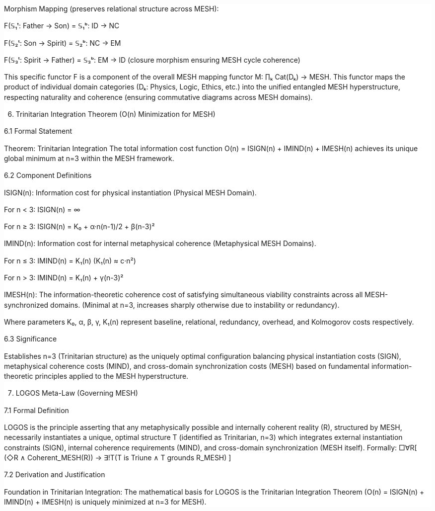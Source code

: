 Morphism Mapping (preserves relational structure across MESH):

F(𝕊₁ᵗ: Father → Son) = 𝕊₁ᵇ: ID → NC

F(𝕊₂ᵗ: Son → Spirit) = 𝕊₂ᵇ: NC → EM

F(𝕊₃ᵗ: Spirit → Father) = 𝕊₃ᵇ: EM → ID (closure morphism ensuring MESH cycle coherence)

This specific functor F is a component of the overall MESH mapping functor M: ∏ₖ Cat(Dₖ) → MESH. This functor maps the product of individual domain categories (Dₖ: Physics, Logic, Ethics, etc.) into the unified entangled MESH hyperstructure, respecting naturality and coherence (ensuring commutative diagrams across MESH domains).

6. Trinitarian Integration Theorem (O(n) Minimization for MESH)

6.1 Formal Statement

Theorem: Trinitarian Integration The total information cost function O(n) = ISIGN(n) + IMIND(n) + IMESH(n) achieves its unique global minimum at n=3 within the MESH framework.

6.2 Component Definitions

ISIGN(n): Information cost for physical instantiation (Physical MESH Domain).

For n < 3: ISIGN(n) = ∞

For n ≥ 3: ISIGN(n) = K₀ + α·n(n-1)/2 + β(n-3)²

IMIND(n): Information cost for internal metaphysical coherence (Metaphysical MESH Domains).

For n ≤ 3: IMIND(n) = K₁(n) (K₁(n) ≈ c·n²)

For n > 3: IMIND(n) = K₁(n) + γ(n-3)²

IMESH(n): The information-theoretic coherence cost of satisfying simultaneous viability constraints across all MESH-synchronized domains. (Minimal at n=3, increases sharply otherwise due to instability or redundancy).

Where parameters K₀, α, β, γ, K₁(n) represent baseline, relational, redundancy, overhead, and Kolmogorov costs respectively.

6.3 Significance

Establishes n=3 (Trinitarian structure) as the uniquely optimal configuration balancing physical instantiation costs (SIGN), metaphysical coherence costs (MIND), and cross-domain synchronization costs (MESH) based on fundamental information-theoretic principles applied to the MESH hyperstructure.

7. LOGOS Meta-Law (Governing MESH)

7.1 Formal Definition

LOGOS is the principle asserting that any metaphysically possible and internally coherent reality (R), structured by MESH, necessarily instantiates a unique, optimal structure T (identified as Trinitarian, n=3) which integrates external instantiation constraints (SIGN), internal coherence requirements (MIND), and cross-domain synchronization (MESH itself). Formally: □∀R[ (◇R ∧ Coherent_MESH(R)) → ∃!T(T is Triune ∧ T grounds R_MESH) ]

7.2 Derivation and Justification

Foundation in Trinitarian Integration: The mathematical basis for LOGOS is the Trinitarian Integration Theorem (O(n) = ISIGN(n) + IMIND(n) + IMESH(n) is uniquely minimized at n=3 for MESH).


[^3]: This operator/principle functions as a domain-specific component of the MESH hyperstructure. MESH structures the MIND operator space.
[^3]: This operator/principle functions as a domain-specific component of the MESH hyperstructure. MESH structures the MIND operator space.
[^3]: This operator/principle functions as a domain-specific component of the MESH hyperstructure. MESH contains the SIGN tensor structure.
[^2]: ...this coherence condition reflects a domain-specific synchrony requirement imposed by the MESH structure.
[^3]: This operator/principle functions as a domain-specific component of the MESH hyperstructure. MESH enforces BRIDGE across modal and normative gaps.
[^4]: This mapping is formally defined in the LOGOS framework (Section 5 of the main 3PDN document) and is understood as being subsumed within the MESH transcendental logic domain.
[^2]: ...this coherence condition reflects a domain-specific synchrony requirement imposed by the MESH structure.